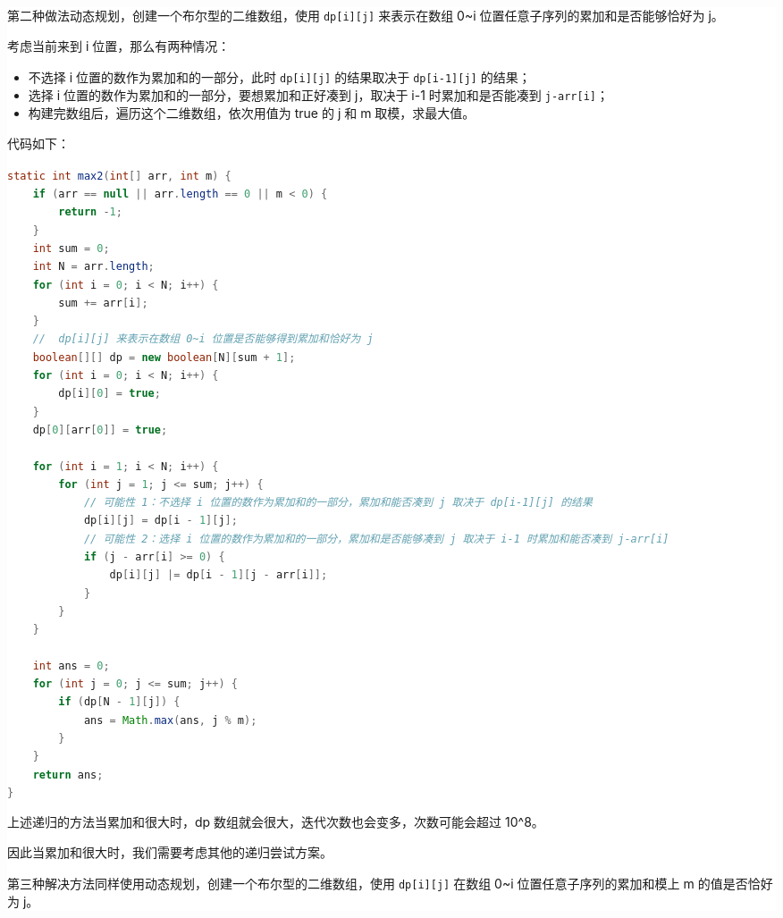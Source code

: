 第二种做法动态规划，创建一个布尔型的二维数组，使用 `dp[i][j]` 来表示在数组 0~i 位置任意子序列的累加和是否能够恰好为 j。

考虑当前来到 i 位置，那么有两种情况：

- 不选择 i 位置的数作为累加和的一部分，此时 `dp[i][j]` 的结果取决于 `dp[i-1][j]` 的结果；
- 选择 i 位置的数作为累加和的一部分，要想累加和正好凑到 j，取决于 i-1 时累加和是否能凑到 `j-arr[i]`；
- 构建完数组后，遍历这个二维数组，依次用值为 true 的 j 和 m 取模，求最大值。

代码如下：

```java
static int max2(int[] arr, int m) {
    if (arr == null || arr.length == 0 || m < 0) {
        return -1;
    }
    int sum = 0;
    int N = arr.length;
    for (int i = 0; i < N; i++) {
        sum += arr[i];
    }
    //  dp[i][j] 来表示在数组 0~i 位置是否能够得到累加和恰好为 j
    boolean[][] dp = new boolean[N][sum + 1];
    for (int i = 0; i < N; i++) {
        dp[i][0] = true;
    }
    dp[0][arr[0]] = true;

    for (int i = 1; i < N; i++) {
        for (int j = 1; j <= sum; j++) {
            // 可能性 1：不选择 i 位置的数作为累加和的一部分，累加和能否凑到 j 取决于 dp[i-1][j] 的结果
            dp[i][j] = dp[i - 1][j];
            // 可能性 2：选择 i 位置的数作为累加和的一部分，累加和是否能够凑到 j 取决于 i-1 时累加和能否凑到 j-arr[i]
            if (j - arr[i] >= 0) {
                dp[i][j] |= dp[i - 1][j - arr[i]];
            }
        }
    }

    int ans = 0;
    for (int j = 0; j <= sum; j++) {
        if (dp[N - 1][j]) {
            ans = Math.max(ans, j % m);
        }
    }
    return ans;
}
```

上述递归的方法当累加和很大时，dp 数组就会很大，迭代次数也会变多，次数可能会超过 10^8。

因此当累加和很大时，我们需要考虑其他的递归尝试方案。



第三种解决方法同样使用动态规划，创建一个布尔型的二维数组，使用 `dp[i][j]` 在数组 0~i 位置任意子序列的累加和模上 m 的值是否恰好为 j。
